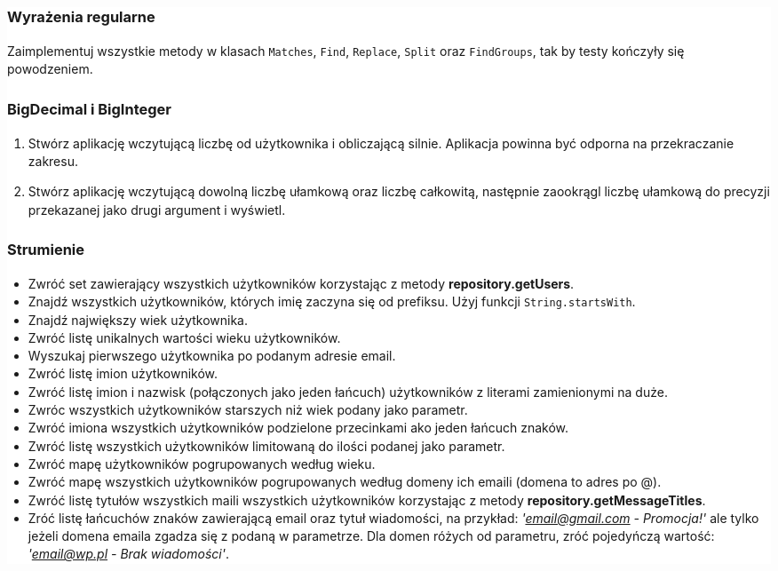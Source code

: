 ### Wyrażenia regularne

Zaimplementuj wszystkie metody w klasach `Matches`, `Find`, `Replace`, `Split` oraz `FindGroups`, tak by testy kończyły się powodzeniem.

### BigDecimal i BigInteger

1. Stwórz aplikację wczytującą liczbę od użytkownika i obliczającą silnie. Aplikacja powinna być odporna na przekraczanie zakresu.

2. Stwórz aplikację wczytującą dowolną liczbę ułamkową oraz liczbę całkowitą, następnie zaookrągl liczbę ułamkową do precyzji przekazanej
jako drugi argument i wyświetl.

### Strumienie

* Zwróć set zawierający wszystkich użytkowników korzystając z metody **repository.getUsers**.
* Znajdź wszystkich użytkowników, których imię zaczyna się od prefiksu. Użyj funkcji `String.startsWith`.
* Znajdź największy wiek użytkownika.
* Zwróć listę unikalnych wartości wieku użytkowników.
* Wyszukaj pierwszego użytkownika po podanym adresie email.
* Zwróć listę imion użytkowników.
* Zwróć listę imion i nazwisk (połączonych jako jeden łańcuch) użytkowników z literami zamienionymi na duże.
* Zwróc wszystkich użytkowników starszych niż wiek podany jako parametr.
* Zwróć imiona wszystkich użytkowników podzielone przecinkami ako jeden łańcuch znaków.
* Zwróć listę wszystkich użytkowników limitowaną do ilości podanej jako parametr.
* Zwróć mapę użytkowników pogrupowanych według wieku.
* Zwróć mapę wszystkich użytkowników pogrupowanych według domeny ich emaili (domena to adres po @).
* Zwróć listę tytułów wszystkich maili wszystkich użytkowników korzystając z metody **repository.getMessageTitles**.
* Zróć listę łańcuchów znaków zawierającą email oraz tytuł wiadomości, na przykład: *'email@gmail.com - Promocja!'* ale tylko jeżeli domena emaila zgadza się z podaną w parametrze.
  Dla domen różych od parametru, zróć pojedyńczą wartość: *'email@wp.pl - Brak wiadomości'*.
